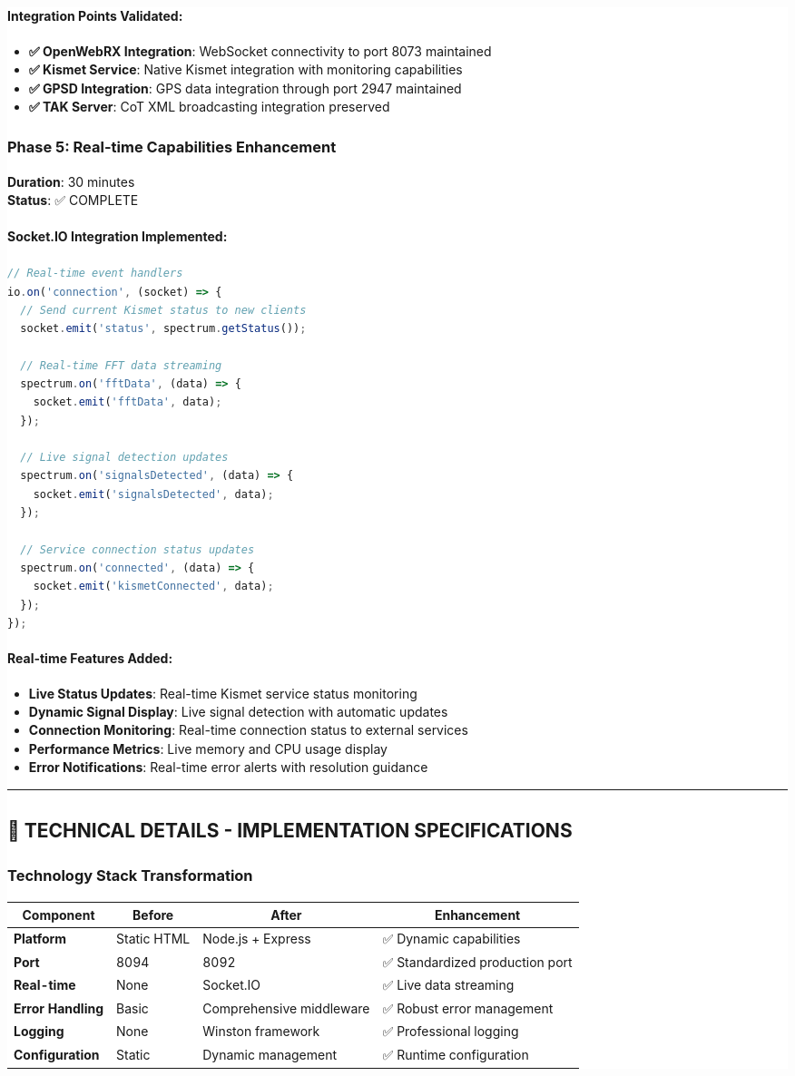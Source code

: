 #### **Integration Points Validated**:
- **✅ OpenWebRX Integration**: WebSocket connectivity to port 8073 maintained
- **✅ Kismet Service**: Native Kismet integration with monitoring capabilities
- **✅ GPSD Integration**: GPS data integration through port 2947 maintained
- **✅ TAK Server**: CoT XML broadcasting integration preserved

### **Phase 5: Real-time Capabilities Enhancement**
**Duration**: 30 minutes  
**Status**: ✅ COMPLETE

#### **Socket.IO Integration Implemented**:
```javascript
// Real-time event handlers
io.on('connection', (socket) => {
  // Send current Kismet status to new clients
  socket.emit('status', spectrum.getStatus());
  
  // Real-time FFT data streaming
  spectrum.on('fftData', (data) => {
    socket.emit('fftData', data);
  });
  
  // Live signal detection updates
  spectrum.on('signalsDetected', (data) => {
    socket.emit('signalsDetected', data);
  });
  
  // Service connection status updates
  spectrum.on('connected', (data) => {
    socket.emit('kismetConnected', data);
  });
});
```

#### **Real-time Features Added**:
- **Live Status Updates**: Real-time Kismet service status monitoring
- **Dynamic Signal Display**: Live signal detection with automatic updates
- **Connection Monitoring**: Real-time connection status to external services
- **Performance Metrics**: Live memory and CPU usage display
- **Error Notifications**: Real-time error alerts with resolution guidance

---

## 🔧 TECHNICAL DETAILS - IMPLEMENTATION SPECIFICATIONS

### **Technology Stack Transformation**
| Component | Before | After | Enhancement |
|-----------|--------|-------|-------------|
| **Platform** | Static HTML | Node.js + Express | ✅ Dynamic capabilities |
| **Port** | 8094 | 8092 | ✅ Standardized production port |
| **Real-time** | None | Socket.IO | ✅ Live data streaming |
| **Error Handling** | Basic | Comprehensive middleware | ✅ Robust error management |
| **Logging** | None | Winston framework | ✅ Professional logging |
| **Configuration** | Static | Dynamic management | ✅ Runtime configuration |
